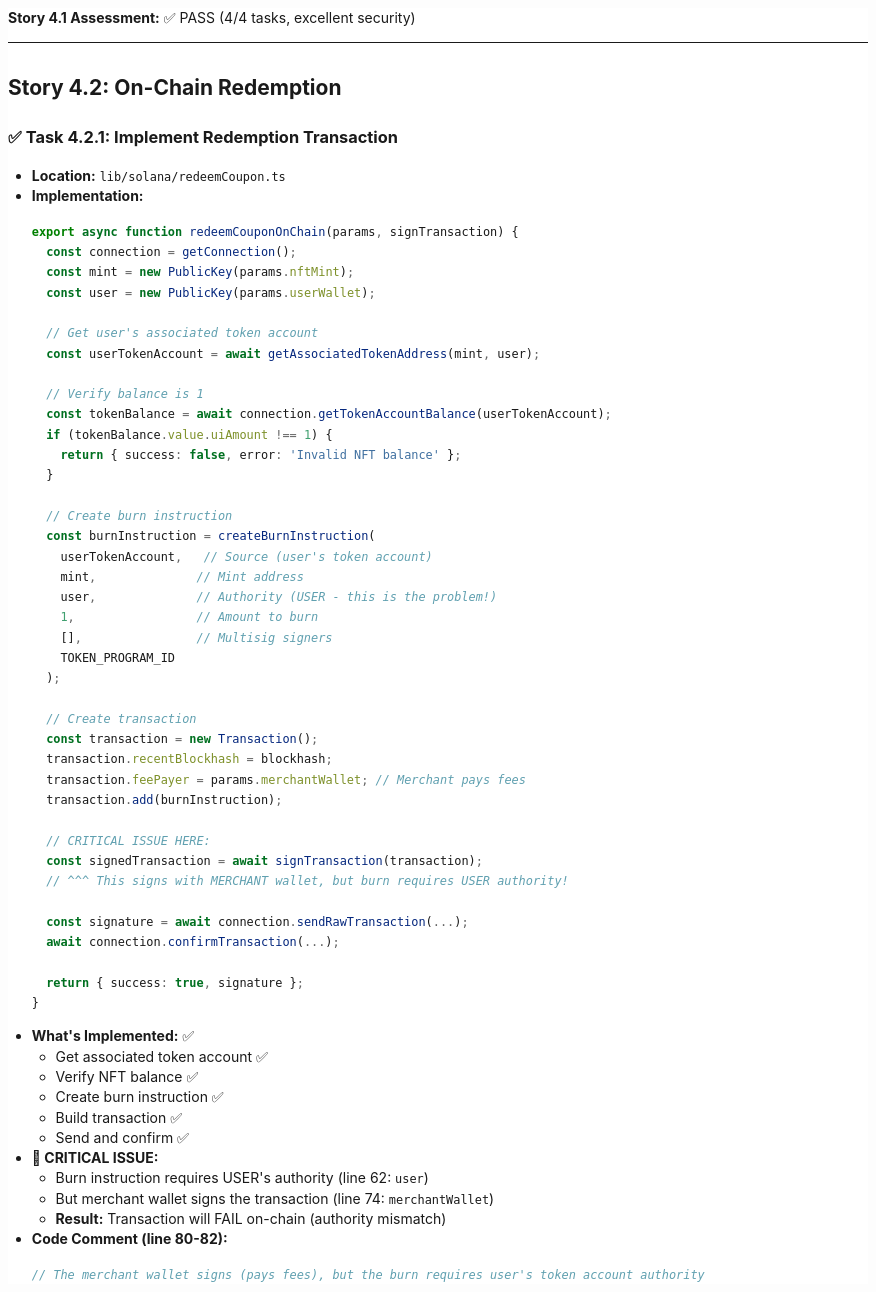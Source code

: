 **Story 4.1 Assessment:** ✅ PASS (4/4 tasks, excellent security)

---

## Story 4.2: On-Chain Redemption

### ✅ Task 4.2.1: Implement Redemption Transaction
- **Location:** `lib/solana/redeemCoupon.ts`
- **Implementation:**
  ```typescript
  export async function redeemCouponOnChain(params, signTransaction) {
    const connection = getConnection();
    const mint = new PublicKey(params.nftMint);
    const user = new PublicKey(params.userWallet);

    // Get user's associated token account
    const userTokenAccount = await getAssociatedTokenAddress(mint, user);

    // Verify balance is 1
    const tokenBalance = await connection.getTokenAccountBalance(userTokenAccount);
    if (tokenBalance.value.uiAmount !== 1) {
      return { success: false, error: 'Invalid NFT balance' };
    }

    // Create burn instruction
    const burnInstruction = createBurnInstruction(
      userTokenAccount,   // Source (user's token account)
      mint,              // Mint address
      user,              // Authority (USER - this is the problem!)
      1,                 // Amount to burn
      [],                // Multisig signers
      TOKEN_PROGRAM_ID
    );

    // Create transaction
    const transaction = new Transaction();
    transaction.recentBlockhash = blockhash;
    transaction.feePayer = params.merchantWallet; // Merchant pays fees
    transaction.add(burnInstruction);

    // CRITICAL ISSUE HERE:
    const signedTransaction = await signTransaction(transaction);
    // ^^^ This signs with MERCHANT wallet, but burn requires USER authority!

    const signature = await connection.sendRawTransaction(...);
    await connection.confirmTransaction(...);

    return { success: true, signature };
  }
  ```
- **What's Implemented:** ✅
  - Get associated token account ✅
  - Verify NFT balance ✅
  - Create burn instruction ✅
  - Build transaction ✅
  - Send and confirm ✅
- **🔴 CRITICAL ISSUE:**
  - Burn instruction requires USER's authority (line 62: `user`)
  - But merchant wallet signs the transaction (line 74: `merchantWallet`)
  - **Result:** Transaction will FAIL on-chain (authority mismatch)
- **Code Comment (line 80-82):**
  ```typescript
  // The merchant wallet signs (pays fees), but the burn requires user's token account authority
  ```